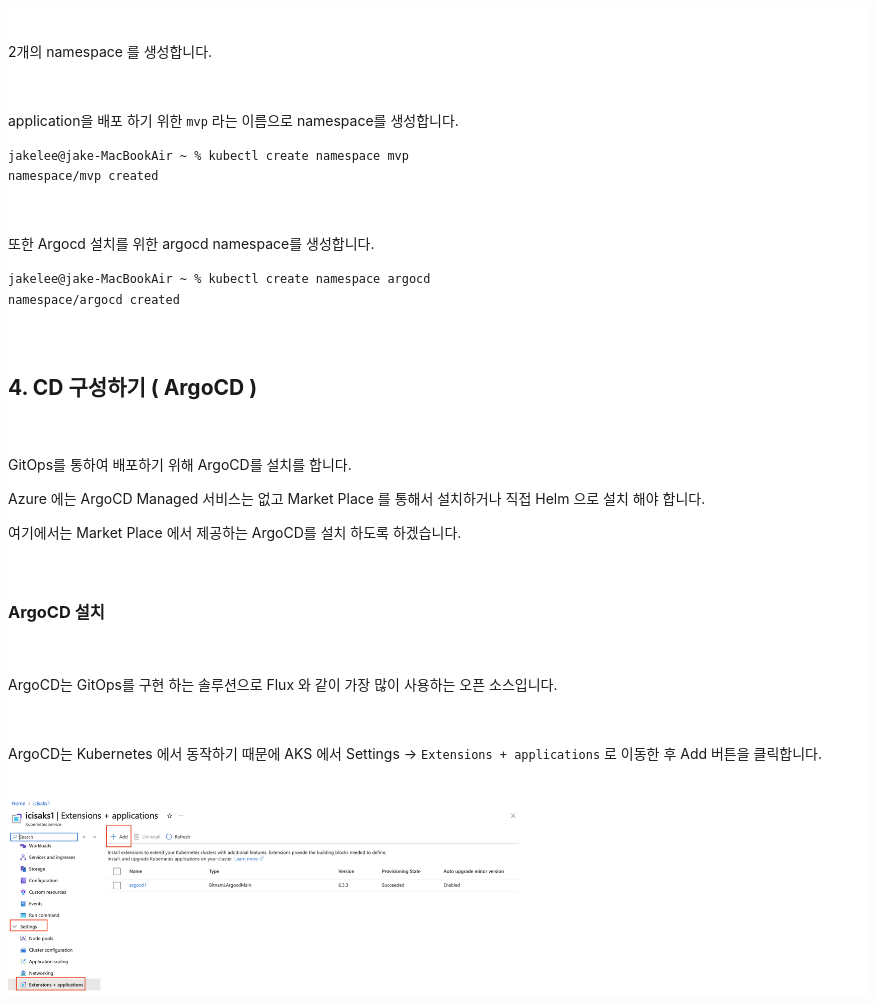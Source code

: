 <br/>

2개의 namespace 를 생성합니다.  

<br/>

application을 배포 하기 위한 `mvp` 라는 이름으로 namespace를 생성합니다. 

```bash
jakelee@jake-MacBookAir ~ % kubectl create namespace mvp
namespace/mvp created
```  

<br/>

또한 Argocd 설치를 위한 argocd namespace를 생성합니다.    

```bash
jakelee@jake-MacBookAir ~ % kubectl create namespace argocd
namespace/argocd created
```  

<br/>

## 4. CD 구성하기 ( ArgoCD )

<br/>

GitOps를 통하여 배포하기 위해 ArgoCD를 설치를 합니다.  

Azure 에는 ArgoCD Managed 서비스는 없고 Market Place 를 통해서 설치하거나 직접 Helm 으로 설치 해야 합니다.  

여기에서는 Market Place 에서 제공하는 ArgoCD를 설치 하도록 하겠습니다.  

<br/>

### ArgoCD 설치

<br/>

ArgoCD는 GitOps를 구현 하는 솔루션으로 Flux 와 같이 가장 많이 사용하는 오픈 소스입니다.

<br/>

ArgoCD는 Kubernetes 에서 동작하기 때문에 AKS 에서 Settings -> `Extensions + applications` 로 이동한 후  Add 버튼을 클릭합니다.  

<br/>

<img src="./assets/argocd_aks_1.png" style="width: 60%; height: auto;"/>
